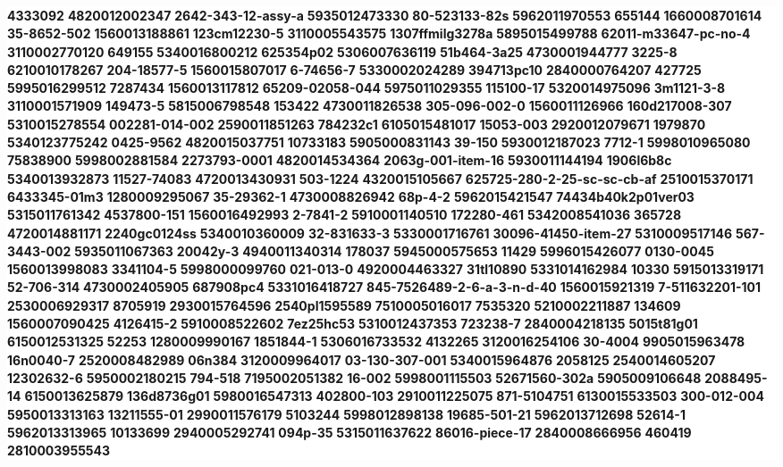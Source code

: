 **4333092**    **4820012002347**    **2642-343-12-assy-a**    **5935012473330**    **80-523133-82s**    **5962011970553**
**655144**    **1660008701614**    **35-8652-502**    **1560013188861**    **123cm12230-5**    **3110005543575**
**1307ffmilg3278a**    **5895015499788**    **62011-m33647-pc-no-4**    **3110002770120**    **649155**    **5340016800212**
**625354p02**    **5306007636119**    **51b464-3a25**    **4730001944777**    **3225-8**    **6210010178267**
**204-18577-5**    **1560015807017**    **6-74656-7**    **5330002024289**    **394713pc10**    **2840000764207**
**427725**    **5995016299512**    **7287434**    **1560013117812**    **65209-02058-044**    **5975011029355**
**115100-17**    **5320014975096**    **3m1121-3-8**    **3110001571909**    **149473-5**    **5815006798548**
**153422**    **4730011826538**    **305-096-002-0**    **1560011126966**    **160d217008-307**    **5310015278554**
**002281-014-002**    **2590011851263**    **784232c1**    **6105015481017**    **15053-003**    **2920012079671**
**1979870**    **5340123775242**    **0425-9562**    **4820015037751**    **10733183**    **5905000831143**
**39-150**    **5930012187023**    **7712-1**    **5998010965080**    **75838900**    **5998002881584**
**2273793-0001**    **4820014534364**    **2063g-001-item-16**    **5930011144194**    **1906l6b8c**    **5340013932873**
**11527-74083**    **4720013430931**    **503-1224**    **4320015105667**    **625725-280-2-25-sc-sc-cb-af**    **2510015370171**
**6433345-01m3**    **1280009295067**    **35-29362-1**    **4730008826942**    **68p-4-2**    **5962015421547**
**74434b40k2p01ver03**    **5315011761342**    **4537800-151**    **1560016492993**    **2-7841-2**    **5910001140510**
**172280-461**    **5342008541036**    **365728**    **4720014881171**    **2240gc0124ss**    **5340010360009**
**32-831633-3**    **5330001716761**    **30096-41450-item-27**    **5310009517146**    **567-3443-002**    **5935011067363**
**20042y-3**    **4940011340314**    **178037**    **5945000575653**    **11429**    **5996015426077**
**0130-0045**    **1560013998083**    **3341104-5**    **5998000099760**    **021-013-0**    **4920004463327**
**31tl10890**    **5331014162984**    **10330**    **5915013319171**    **52-706-314**    **4730002405905**
**687908pc4**    **5331016418727**    **845-7526489-2-6-a-3-n-d-40**    **1560015921319**    **7-511632201-101**    **2530006929317**
**8705919**    **2930015764596**    **2540pl1595589**    **7510005016017**    **7535320**    **5210002211887**
**134609**    **1560007090425**    **4126415-2**    **5910008522602**    **7ez25hc53**    **5310012437353**
**723238-7**    **2840004218135**    **5015t81g01**    **6150012531325**    **52253**    **1280009990167**
**1851844-1**    **5306016733532**    **4132265**    **3120016254106**    **30-4004**    **9905015963478**
**16n0040-7**    **2520008482989**    **06n384**    **3120009964017**    **03-130-307-001**    **5340015964876**
**2058125**    **2540014605207**    **12302632-6**    **5950002180215**    **794-518**    **7195002051382**
**16-002**    **5998001115503**    **52671560-302a**    **5905009106648**    **2088495-14**    **6150013625879**
**136d8736g01**    **5980016547313**    **402800-103**    **2910011225075**    **871-5104751**    **6130015533503**
**300-012-004**    **5950013313163**    **13211555-01**    **2990011576179**    **5103244**    **5998012898138**
**19685-501-21**    **5962013712698**    **52614-1**    **5962013313965**    **10133699**    **2940005292741**
**094p-35**    **5315011637622**    **86016-piece-17**    **2840008666956**    **460419**    **2810003955543**